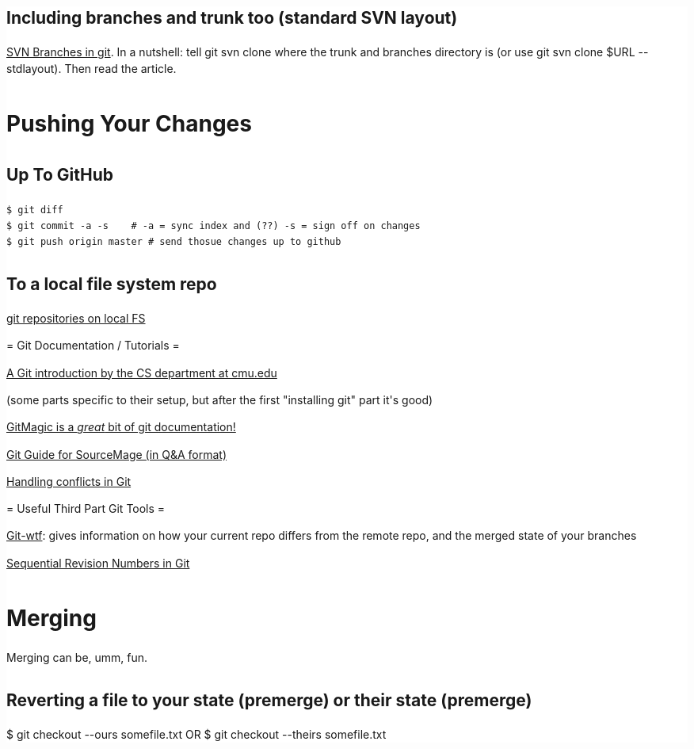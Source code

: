 ## Including branches and trunk too (standard SVN layout)

[SVN Branches in git](http://www.jukie.net/~bart/blog/svn-branches-in-git). In a nutshell: tell git svn clone where the trunk and branches directory is (or use git svn clone $URL --stdlayout). Then read the article.


# Pushing Your Changes

## Up To GitHub

	$ git diff   
	$ git commit -a -s    # -a = sync index and (??) -s = sign off on changes
	$ git push origin master # send thosue changes up to github


## To a local file system repo

[git repositories on local FS](http://blog.costan.us/2009/02/synchronizing-git-repositories-without.html)

= Git Documentation / Tutorials =

[A Git introduction by the CS department at cmu.edu](http://www.cs.cmu.edu/~410/doc/git-intro.html)

(some parts specific to their setup, but after the first "installing git" part it's good)

[GitMagic is a *great* bit of git documentation!](http://www-cs-students.stanford.edu/~blynn/gitmagic/index.html)

[Git Guide for SourceMage (in Q&A format)](http://wiki.sourcemage.org/Git_Guide)

[Handling conflicts in Git](http://weblog.masukomi.org/2008/07/12/handling-and-avoiding-conflicts-in-git)

= Useful Third Part Git Tools =

[Git-wtf](http://git-wt-commit.rubyforge.org/): gives information on how your current repo differs from the remote repo, and the merged state of your branches

[Sequential Revision Numbers in Git](http://blogs.codewise.org/wrf/article/sequential_revision_numbers_in_git)

# Merging

Merging can be, umm, fun.

## Reverting a file to your state (premerge) or their state (premerge)

	
   $ git checkout --ours somefile.txt
OR
   $ git checkout --theirs somefile.txt
